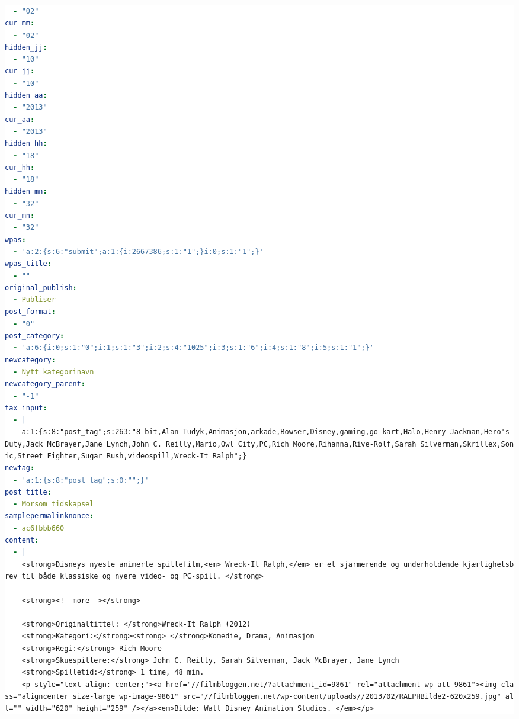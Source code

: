 ```yaml
  - "02"
cur_mm:
  - "02"
hidden_jj:
  - "10"
cur_jj:
  - "10"
hidden_aa:
  - "2013"
cur_aa:
  - "2013"
hidden_hh:
  - "18"
cur_hh:
  - "18"
hidden_mn:
  - "32"
cur_mn:
  - "32"
wpas:
  - 'a:2:{s:6:"submit";a:1:{i:2667386;s:1:"1";}i:0;s:1:"1";}'
wpas_title:
  - ""
original_publish:
  - Publiser
post_format:
  - "0"
post_category:
  - 'a:6:{i:0;s:1:"0";i:1;s:1:"3";i:2;s:4:"1025";i:3;s:1:"6";i:4;s:1:"8";i:5;s:1:"1";}'
newcategory:
  - Nytt kategorinavn
newcategory_parent:
  - "-1"
tax_input:
  - |
    a:1:{s:8:"post_tag";s:263:"8-bit,Alan Tudyk,Animasjon,arkade,Bowser,Disney,gaming,go-kart,Halo,Henry Jackman,Hero's Duty,Jack McBrayer,Jane Lynch,John C. Reilly,Mario,Owl City,PC,Rich Moore,Rihanna,Rive-Rolf,Sarah Silverman,Skrillex,Sonic,Street Fighter,Sugar Rush,videospill,Wreck-It Ralph";}
newtag:
  - 'a:1:{s:8:"post_tag";s:0:"";}'
post_title:
  - Morsom tidskapsel
samplepermalinknonce:
  - ac6fbbb660
content:
  - |
    <strong>Disneys nyeste animerte spillefilm,<em> Wreck-It Ralph,</em> er et sjarmerende og underholdende kjærlighetsbrev til både klassiske og nyere video- og PC-spill. </strong>

    <strong><!--more--></strong>

    <strong>Originaltittel: </strong>Wreck-It Ralph (2012)
    <strong>Kategori:</strong><strong> </strong>Komedie, Drama, Animasjon
    <strong>Regi:</strong> Rich Moore
    <strong>Skuespillere:</strong> John C. Reilly, Sarah Silverman, Jack McBrayer, Jane Lynch
    <strong>Spilletid:</strong> 1 time, 48 min.
    <p style="text-align: center;"><a href="//filmbloggen.net/?attachment_id=9861" rel="attachment wp-att-9861"><img class="aligncenter size-large wp-image-9861" src="//filmbloggen.net/wp-content/uploads//2013/02/RALPHBilde2-620x259.jpg" alt="" width="620" height="259" /></a><em>Bilde: Walt Disney Animation Studios. </em></p>
```